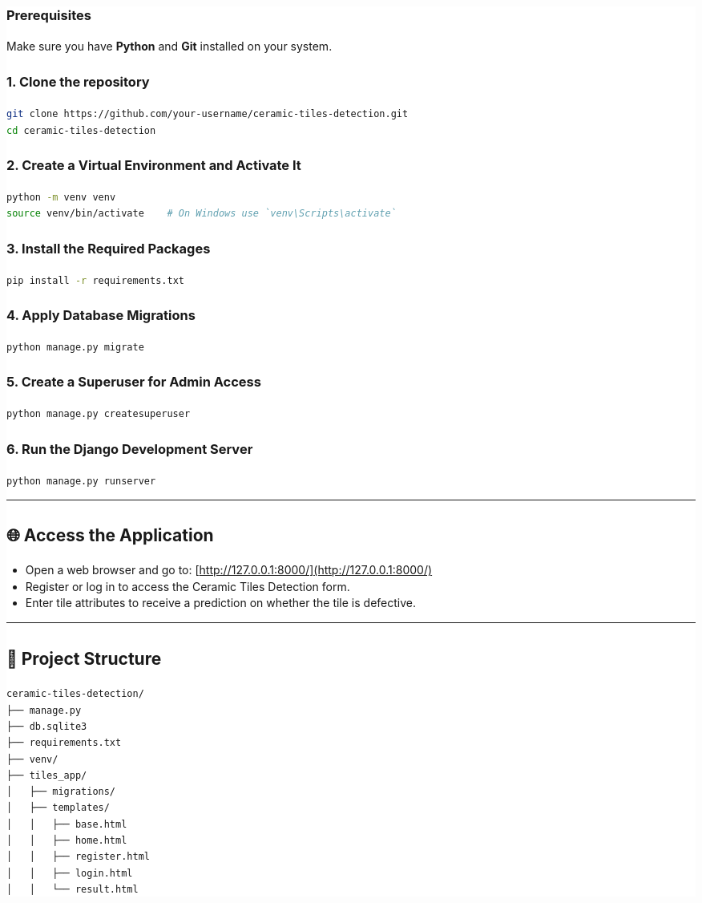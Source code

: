 ### **Prerequisites**
Make sure you have **Python** and **Git** installed on your system.

### **1. Clone the repository**

```bash
git clone https://github.com/your-username/ceramic-tiles-detection.git
cd ceramic-tiles-detection
```

### **2. Create a Virtual Environment and Activate It**

```bash
python -m venv venv
source venv/bin/activate    # On Windows use `venv\Scripts\activate`
```

### **3. Install the Required Packages**

```bash
pip install -r requirements.txt
```

### **4. Apply Database Migrations**

```bash
python manage.py migrate
```

### **5. Create a Superuser for Admin Access**

```bash
python manage.py createsuperuser
```

### **6. Run the Django Development Server**

```bash
python manage.py runserver
```

---

## 🌐 **Access the Application**
- Open a web browser and go to: [http://127.0.0.1:8000/](http://127.0.0.1:8000/)
- Register or log in to access the Ceramic Tiles Detection form.
- Enter tile attributes to receive a prediction on whether the tile is defective.

---

## 🧩 **Project Structure**

```plaintext
ceramic-tiles-detection/
├── manage.py
├── db.sqlite3
├── requirements.txt
├── venv/
├── tiles_app/
│   ├── migrations/
│   ├── templates/
│   │   ├── base.html
│   │   ├── home.html
│   │   ├── register.html
│   │   ├── login.html
│   │   └── result.html
```